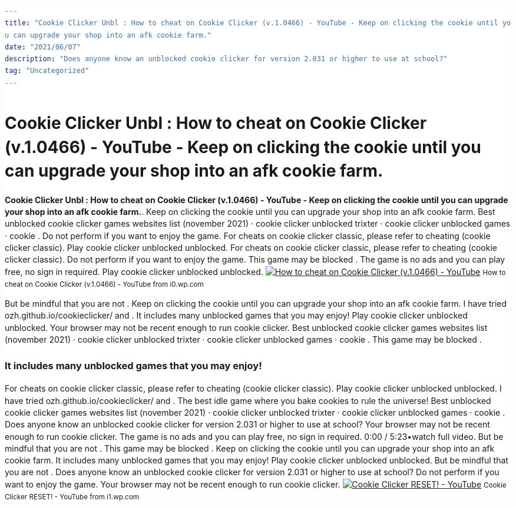 ```yaml
---
title: "Cookie Clicker Unbl : How to cheat on Cookie Clicker (v.1.0466) - YouTube - Keep on clicking the cookie until you can upgrade your shop into an afk cookie farm."
date: "2021/06/07"
description: "Does anyone know an unblocked cookie clicker for version 2.031 or higher to use at school?"
tag: "Uncategorized"
---
```


# Cookie Clicker Unbl : How to cheat on Cookie Clicker (v.1.0466) - YouTube - Keep on clicking the cookie until you can upgrade your shop into an afk cookie farm.
**Cookie Clicker Unbl : How to cheat on Cookie Clicker (v.1.0466) - YouTube - Keep on clicking the cookie until you can upgrade your shop into an afk cookie farm.**. Keep on clicking the cookie until you can upgrade your shop into an afk cookie farm. Best unblocked cookie clicker games websites list (november 2021) · cookie clicker unblocked trixter · cookie clicker unblocked games · cookie . Do not perform if you want to enjoy the game. For cheats on cookie clicker classic, please refer to cheating (cookie clicker classic). Play cookie clicker unblocked unblocked.
For cheats on cookie clicker classic, please refer to cheating (cookie clicker classic). Do not perform if you want to enjoy the game. This game may be blocked . The game is no ads and you can play free, no sign in required. Play cookie clicker unblocked unblocked.
[![How to cheat on Cookie Clicker (v.1.0466) - YouTube](https://i0.wp.com/i.ytimg.com/vi/9u9WhNqkwr4/maxresdefault.jpg "How to cheat on Cookie Clicker (v.1.0466) - YouTube")](https://i0.wp.com/i.ytimg.com/vi/9u9WhNqkwr4/maxresdefault.jpg)
<small>How to cheat on Cookie Clicker (v.1.0466) - YouTube from i0.wp.com</small>

But be mindful that you are not . Keep on clicking the cookie until you can upgrade your shop into an afk cookie farm. I have tried ozh.github.io/cookieclicker/ and . It includes many unblocked games that you may enjoy! Play cookie clicker unblocked unblocked. Your browser may not be recent enough to run cookie clicker. Best unblocked cookie clicker games websites list (november 2021) · cookie clicker unblocked trixter · cookie clicker unblocked games · cookie . This game may be blocked .

### It includes many unblocked games that you may enjoy!
For cheats on cookie clicker classic, please refer to cheating (cookie clicker classic). Play cookie clicker unblocked unblocked. I have tried ozh.github.io/cookieclicker/ and . The best idle game where you bake cookies to rule the universe! Best unblocked cookie clicker games websites list (november 2021) · cookie clicker unblocked trixter · cookie clicker unblocked games · cookie . Does anyone know an unblocked cookie clicker for version 2.031 or higher to use at school? Your browser may not be recent enough to run cookie clicker. The game is no ads and you can play free, no sign in required. 0:00 / 5:23•watch full video. But be mindful that you are not . This game may be blocked . Keep on clicking the cookie until you can upgrade your shop into an afk cookie farm. It includes many unblocked games that you may enjoy!
Play cookie clicker unblocked unblocked. But be mindful that you are not . Does anyone know an unblocked cookie clicker for version 2.031 or higher to use at school? Do not perform if you want to enjoy the game. Your browser may not be recent enough to run cookie clicker.
[![Cookie Clicker RESET! - YouTube](https://i1.wp.com/i.ytimg.com/vi/TL5sYk4mKEM/hqdefault.jpg "Cookie Clicker RESET! - YouTube")](https://i1.wp.com/i.ytimg.com/vi/TL5sYk4mKEM/hqdefault.jpg)
<small>Cookie Clicker RESET! - YouTube from i1.wp.com</small>
